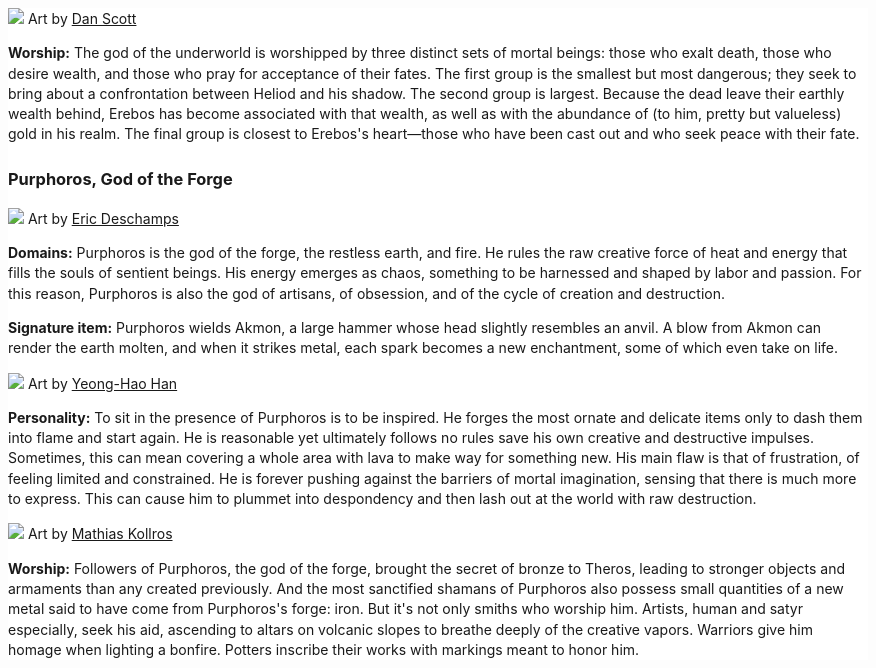 
![](https://media.wizards.com/images/magic/daily/features/feat261c_11_6rog69fqrx.jpg)
Art by [Dan Scott](http://gatherer.wizards.com/pages/search/default.aspx?output=spoiler&method=visual&action=advanced&artist=%5B%22dan%20scott%22%5D)


**Worship:** The god of the underworld is worshipped by three distinct sets of mortal beings: those who exalt death, those who desire wealth, and those who pray for acceptance of their fates. The first group is the smallest but most dangerous; they seek to bring about a confrontation between Heliod and his shadow. The second group is largest. Because the dead leave their earthly wealth behind, Erebos has become associated with that wealth, as well as with the abundance of (to him, pretty but valueless) gold in his realm. The final group is closest to Erebos's heart—those who have been cast out and who seek peace with their fate.


### Purphoros, God of the Forge


![](https://media.wizards.com/images/magic/daily/features/feat261c_12_6yo9hs3gov.jpg)
Art by [Eric Deschamps](http://gatherer.wizards.com/pages/search/default.aspx?output=spoiler&method=visual&action=advanced&artist=%5B%22eric%20deschamps%22%5D)


**Domains:** Purphoros is the god of the forge, the restless earth, and fire. He rules the raw creative force of heat and energy that fills the souls of sentient beings. His energy emerges as chaos, something to be harnessed and shaped by labor and passion. For this reason, Purphoros is also the god of artisans, of obsession, and of the cycle of creation and destruction.


**Signature item:** Purphoros wields Akmon, a large hammer whose head slightly resembles an anvil. A blow from Akmon can render the earth molten, and when it strikes metal, each spark becomes a new enchantment, some of which even take on life.


![](https://media.wizards.com/images/magic/daily/features/feat261c_13_owknqpi18p.jpg)
Art by [Yeong-Hao Han](http://gatherer.wizards.com/pages/search/default.aspx?output=spoiler&method=visual&action=advanced&artist=%5B%22yeong-hao%20han%22%5D)


**Personality:** To sit in the presence of Purphoros is to be inspired. He forges the most ornate and delicate items only to dash them into flame and start again. He is reasonable yet ultimately follows no rules save his own creative and destructive impulses. Sometimes, this can mean covering a whole area with lava to make way for something new. His main flaw is that of frustration, of feeling limited and constrained. He is forever pushing against the barriers of mortal imagination, sensing that there is much more to express. This can cause him to plummet into despondency and then lash out at the world with raw destruction.


![](https://media.wizards.com/images/magic/daily/features/feat261c_14_d6qx4onhmp.jpg)
Art by [Mathias Kollros](http://gatherer.wizards.com/pages/search/default.aspx?output=spoiler&method=visual&action=advanced&artist=%5B%22mathias%20kollros%22%5D)


**Worship:** Followers of Purphoros, the god of the forge, brought the secret of bronze to Theros, leading to stronger objects and armaments than any created previously. And the most sanctified shamans of Purphoros also possess small quantities of a new metal said to have come from Purphoros's forge: iron. But it's not only smiths who worship him. Artists, human and satyr especially, seek his aid, ascending to altars on volcanic slopes to breathe deeply of the creative vapors. Warriors give him homage when lighting a bonfire. Potters inscribe their works with markings meant to honor him.
